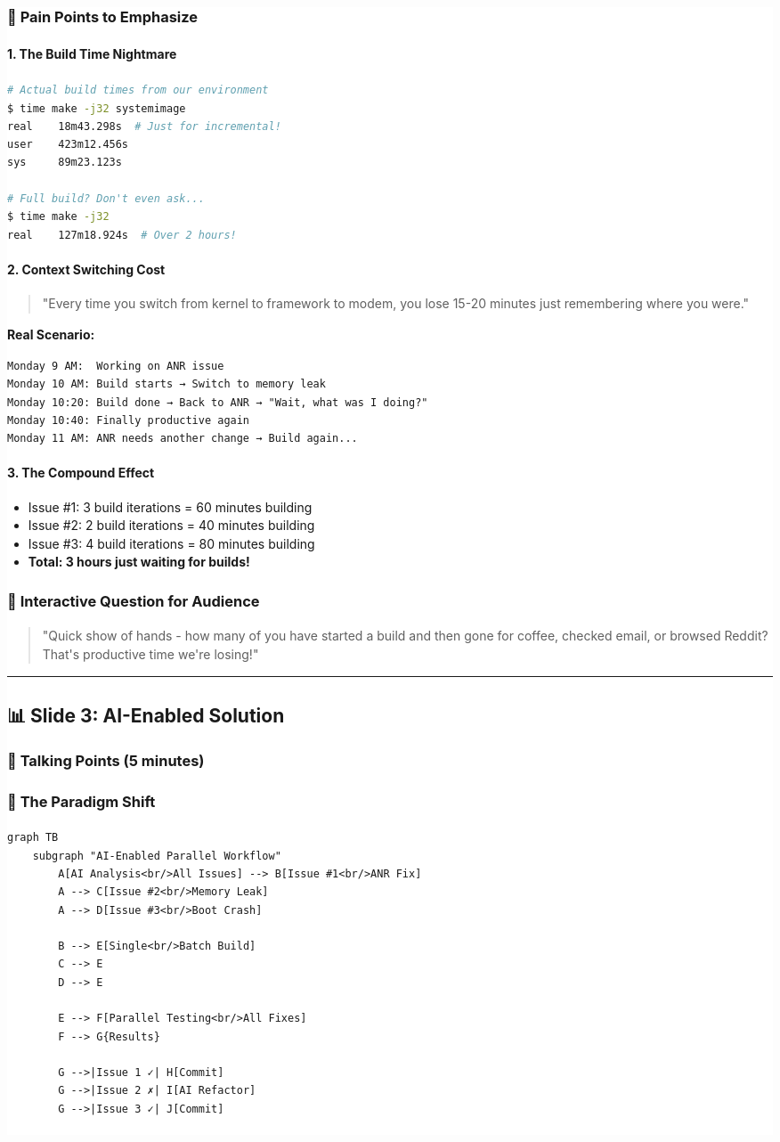 ### 🔴 **Pain Points to Emphasize**

#### **1. The Build Time Nightmare**
```bash
# Actual build times from our environment
$ time make -j32 systemimage
real    18m43.298s  # Just for incremental!
user    423m12.456s
sys     89m23.123s

# Full build? Don't even ask...
$ time make -j32 
real    127m18.924s  # Over 2 hours!
```

#### **2. Context Switching Cost**
> "Every time you switch from kernel to framework to modem, you lose 15-20 minutes just remembering where you were."

**Real Scenario:**
```
Monday 9 AM:  Working on ANR issue
Monday 10 AM: Build starts → Switch to memory leak
Monday 10:20: Build done → Back to ANR → "Wait, what was I doing?"
Monday 10:40: Finally productive again
Monday 11 AM: ANR needs another change → Build again...
```

#### **3. The Compound Effect**
- Issue #1: 3 build iterations = 60 minutes building
- Issue #2: 2 build iterations = 40 minutes building  
- Issue #3: 4 build iterations = 80 minutes building
- **Total: 3 hours just waiting for builds!**

### 💬 **Interactive Question for Audience**
> "Quick show of hands - how many of you have started a build and then gone for coffee, checked email, or browsed Reddit? That's productive time we're losing!"

---

## 📊 Slide 3: AI-Enabled Solution

### 🎤 **Talking Points (5 minutes)**

### 🚀 **The Paradigm Shift**

```mermaid
graph TB
    subgraph "AI-Enabled Parallel Workflow"
        A[AI Analysis<br/>All Issues] --> B[Issue #1<br/>ANR Fix]
        A --> C[Issue #2<br/>Memory Leak]
        A --> D[Issue #3<br/>Boot Crash]
        
        B --> E[Single<br/>Batch Build]
        C --> E
        D --> E
        
        E --> F[Parallel Testing<br/>All Fixes]
        F --> G{Results}
        
        G -->|Issue 1 ✓| H[Commit]
        G -->|Issue 2 ✗| I[AI Refactor]
        G -->|Issue 3 ✓| J[Commit]
        
```